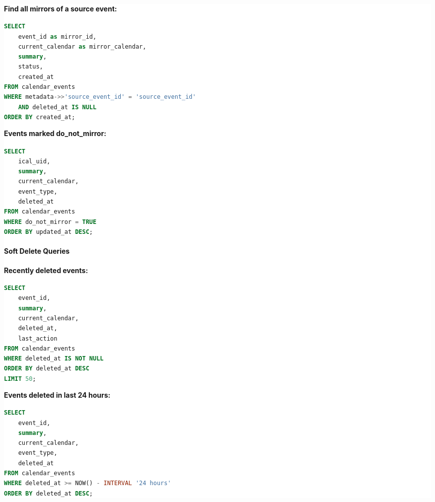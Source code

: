 
**Find all mirrors of a source event:**
```sql
SELECT
    event_id as mirror_id,
    current_calendar as mirror_calendar,
    summary,
    status,
    created_at
FROM calendar_events
WHERE metadata->>'source_event_id' = 'source_event_id'
    AND deleted_at IS NULL
ORDER BY created_at;
```

**Events marked do_not_mirror:**
```sql
SELECT
    ical_uid,
    summary,
    current_calendar,
    event_type,
    deleted_at
FROM calendar_events
WHERE do_not_mirror = TRUE
ORDER BY updated_at DESC;
```

#### Soft Delete Queries

**Recently deleted events:**
```sql
SELECT
    event_id,
    summary,
    current_calendar,
    deleted_at,
    last_action
FROM calendar_events
WHERE deleted_at IS NOT NULL
ORDER BY deleted_at DESC
LIMIT 50;
```

**Events deleted in last 24 hours:**
```sql
SELECT
    event_id,
    summary,
    current_calendar,
    event_type,
    deleted_at
FROM calendar_events
WHERE deleted_at >= NOW() - INTERVAL '24 hours'
ORDER BY deleted_at DESC;
```
